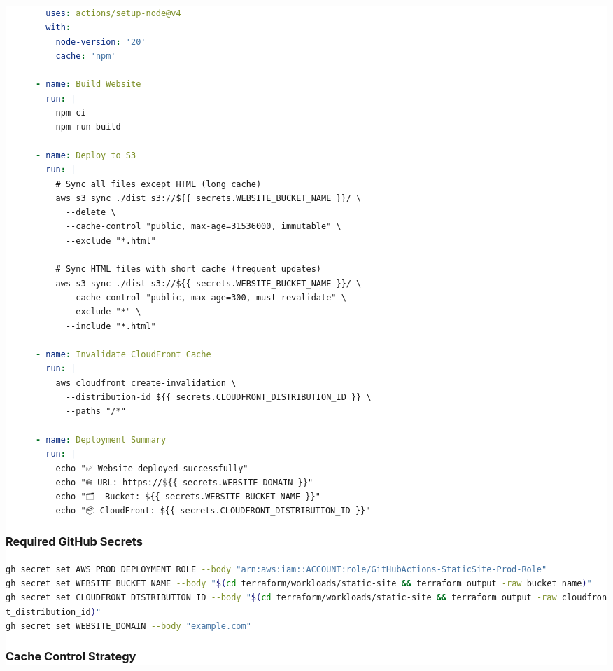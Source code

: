 ```yaml
        uses: actions/setup-node@v4
        with:
          node-version: '20'
          cache: 'npm'

      - name: Build Website
        run: |
          npm ci
          npm run build

      - name: Deploy to S3
        run: |
          # Sync all files except HTML (long cache)
          aws s3 sync ./dist s3://${{ secrets.WEBSITE_BUCKET_NAME }}/ \
            --delete \
            --cache-control "public, max-age=31536000, immutable" \
            --exclude "*.html"

          # Sync HTML files with short cache (frequent updates)
          aws s3 sync ./dist s3://${{ secrets.WEBSITE_BUCKET_NAME }}/ \
            --cache-control "public, max-age=300, must-revalidate" \
            --exclude "*" \
            --include "*.html"

      - name: Invalidate CloudFront Cache
        run: |
          aws cloudfront create-invalidation \
            --distribution-id ${{ secrets.CLOUDFRONT_DISTRIBUTION_ID }} \
            --paths "/*"

      - name: Deployment Summary
        run: |
          echo "✅ Website deployed successfully"
          echo "🌐 URL: https://${{ secrets.WEBSITE_DOMAIN }}"
          echo "🗂️  Bucket: ${{ secrets.WEBSITE_BUCKET_NAME }}"
          echo "📦 CloudFront: ${{ secrets.CLOUDFRONT_DISTRIBUTION_ID }}"
```

### Required GitHub Secrets

```bash
gh secret set AWS_PROD_DEPLOYMENT_ROLE --body "arn:aws:iam::ACCOUNT:role/GitHubActions-StaticSite-Prod-Role"
gh secret set WEBSITE_BUCKET_NAME --body "$(cd terraform/workloads/static-site && terraform output -raw bucket_name)"
gh secret set CLOUDFRONT_DISTRIBUTION_ID --body "$(cd terraform/workloads/static-site && terraform output -raw cloudfront_distribution_id)"
gh secret set WEBSITE_DOMAIN --body "example.com"
```

### Cache Control Strategy
